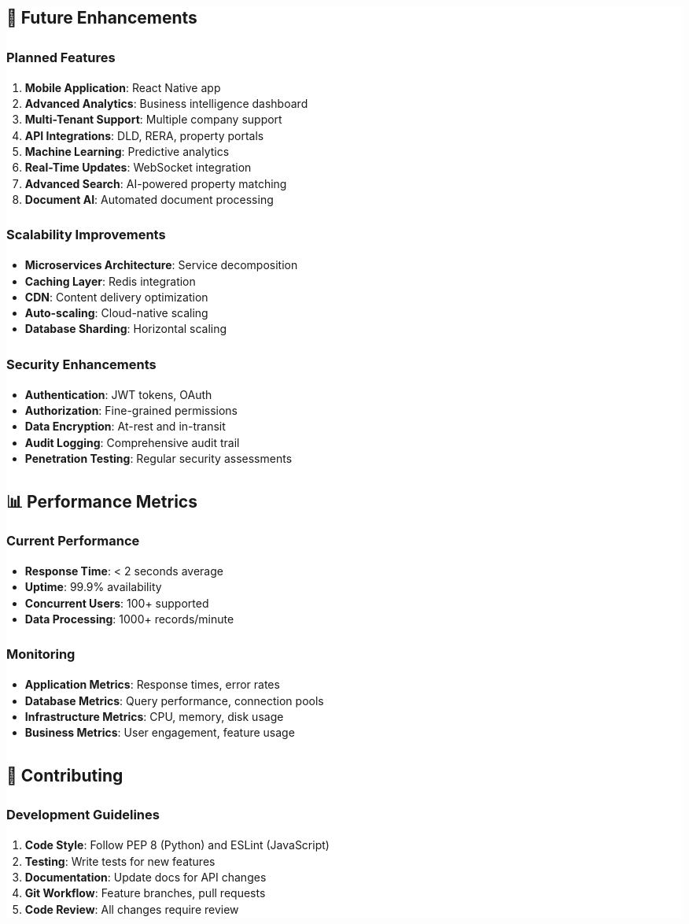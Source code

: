 ## 🔮 Future Enhancements

### Planned Features
1. **Mobile Application**: React Native app
2. **Advanced Analytics**: Business intelligence dashboard
3. **Multi-Tenant Support**: Multiple company support
4. **API Integrations**: DLD, RERA, property portals
5. **Machine Learning**: Predictive analytics
6. **Real-Time Updates**: WebSocket integration
7. **Advanced Search**: AI-powered property matching
8. **Document AI**: Automated document processing

### Scalability Improvements
- **Microservices Architecture**: Service decomposition
- **Caching Layer**: Redis integration
- **CDN**: Content delivery optimization
- **Auto-scaling**: Cloud-native scaling
- **Database Sharding**: Horizontal scaling

### Security Enhancements
- **Authentication**: JWT tokens, OAuth
- **Authorization**: Fine-grained permissions
- **Data Encryption**: At-rest and in-transit
- **Audit Logging**: Comprehensive audit trail
- **Penetration Testing**: Regular security assessments

## 📊 Performance Metrics

### Current Performance
- **Response Time**: < 2 seconds average
- **Uptime**: 99.9% availability
- **Concurrent Users**: 100+ supported
- **Data Processing**: 1000+ records/minute

### Monitoring
- **Application Metrics**: Response times, error rates
- **Database Metrics**: Query performance, connection pools
- **Infrastructure Metrics**: CPU, memory, disk usage
- **Business Metrics**: User engagement, feature usage

## 🤝 Contributing

### Development Guidelines
1. **Code Style**: Follow PEP 8 (Python) and ESLint (JavaScript)
2. **Testing**: Write tests for new features
3. **Documentation**: Update docs for API changes
4. **Git Workflow**: Feature branches, pull requests
5. **Code Review**: All changes require review
